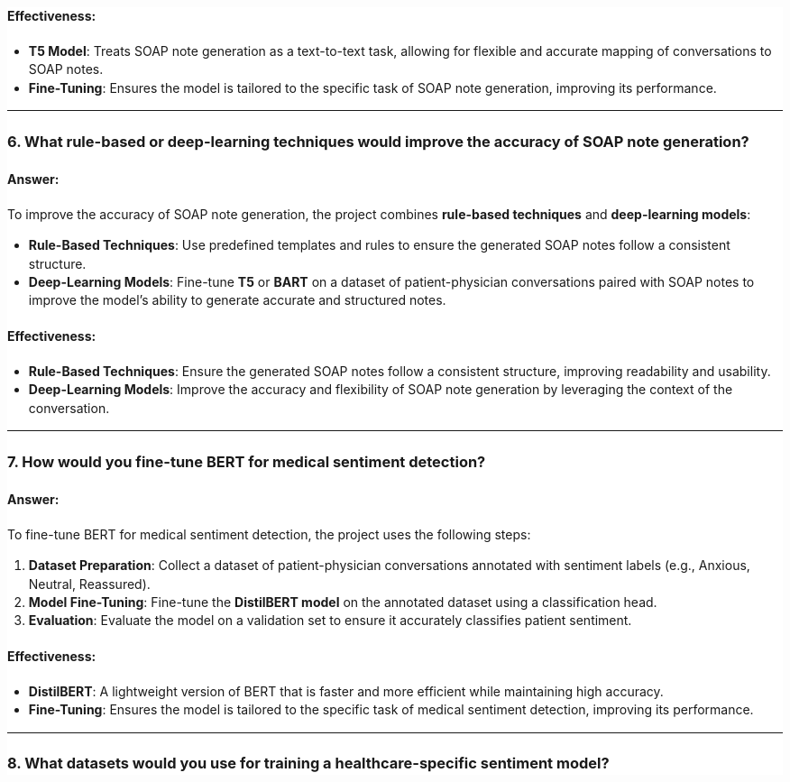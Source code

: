 #### **Effectiveness**:
- **T5 Model**: Treats SOAP note generation as a text-to-text task, allowing for flexible and accurate mapping of conversations to SOAP notes.
- **Fine-Tuning**: Ensures the model is tailored to the specific task of SOAP note generation, improving its performance.

---

### **6. What rule-based or deep-learning techniques would improve the accuracy of SOAP note generation?**

#### **Answer**:
To improve the accuracy of SOAP note generation, the project combines **rule-based techniques** and **deep-learning models**:
- **Rule-Based Techniques**: Use predefined templates and rules to ensure the generated SOAP notes follow a consistent structure.
- **Deep-Learning Models**: Fine-tune **T5** or **BART** on a dataset of patient-physician conversations paired with SOAP notes to improve the model’s ability to generate accurate and structured notes.

#### **Effectiveness**:
- **Rule-Based Techniques**: Ensure the generated SOAP notes follow a consistent structure, improving readability and usability.
- **Deep-Learning Models**: Improve the accuracy and flexibility of SOAP note generation by leveraging the context of the conversation.

---

### **7. How would you fine-tune BERT for medical sentiment detection?**

#### **Answer**:
To fine-tune BERT for medical sentiment detection, the project uses the following steps:
1. **Dataset Preparation**: Collect a dataset of patient-physician conversations annotated with sentiment labels (e.g., Anxious, Neutral, Reassured).
2. **Model Fine-Tuning**: Fine-tune the **DistilBERT model** on the annotated dataset using a classification head.
3. **Evaluation**: Evaluate the model on a validation set to ensure it accurately classifies patient sentiment.

#### **Effectiveness**:
- **DistilBERT**: A lightweight version of BERT that is faster and more efficient while maintaining high accuracy.
- **Fine-Tuning**: Ensures the model is tailored to the specific task of medical sentiment detection, improving its performance.

---

### **8. What datasets would you use for training a healthcare-specific sentiment model?**
